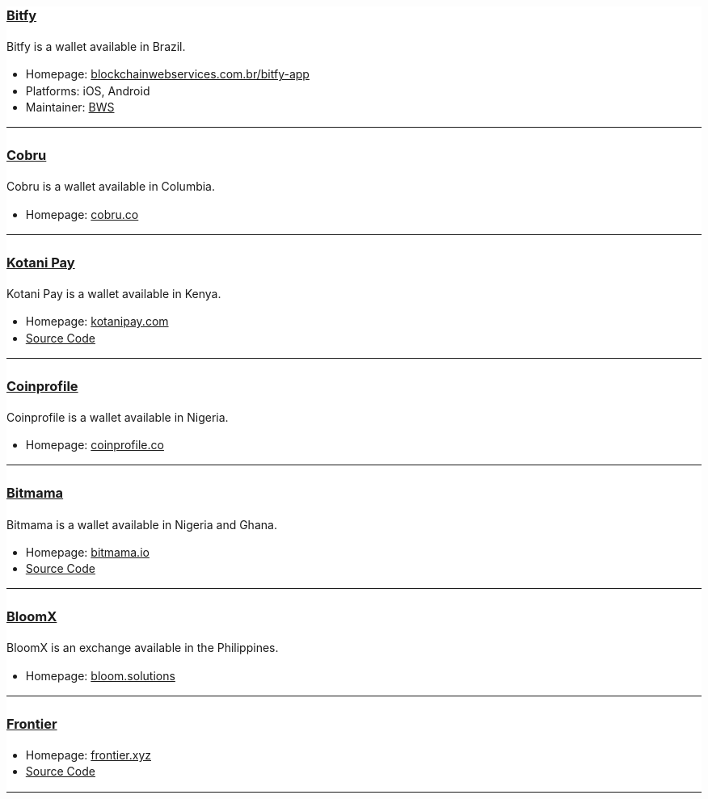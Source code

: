 ### [Bitfy](https://blockchainwebservices.com.br/bitfy-app)

Bitfy is a wallet available in Brazil.

- Homepage: [blockchainwebservices.com.br/bitfy-app](https://blockchainwebservices.com.br/bitfy-app)
- Platforms: iOS, Android
- Maintainer: [BWS](https://blockchainwebservices.com)

---

### [Cobru](https://cobru.co/)

Cobru is a wallet available in Columbia.

- Homepage: [cobru.co](https://cobru.co/)

---

### [Kotani Pay](https://kotanipay.com/)

Kotani Pay is a wallet available in Kenya.

- Homepage: [kotanipay.com](https://kotanipay.com)
- [Source Code](https://github.com/Kotani-Pay)

---

### [Coinprofile](https://coinprofile.co/)

Coinprofile is a wallet available in Nigeria.

- Homepage: [coinprofile.co](https://coinprofile.co/)

---

### [Bitmama](https://bitmama.io/)

Bitmama is a wallet available in Nigeria and Ghana.

- Homepage: [bitmama.io](https://bitmama.io/)
- [Source Code](https://github.com/Bitmama-Inc)

---

### [BloomX](https://www.bloom.solutions/)

BloomX is an exchange available in the Philippines.

- Homepage: [bloom.solutions](https://www.bloom.solutions/)

---

### [Frontier](https://www.frontier.xyz/)

- Homepage: [frontier.xyz](https://www.frontier.xyz/)
- [Source Code](https://github.com/frontierdotxyz)

---